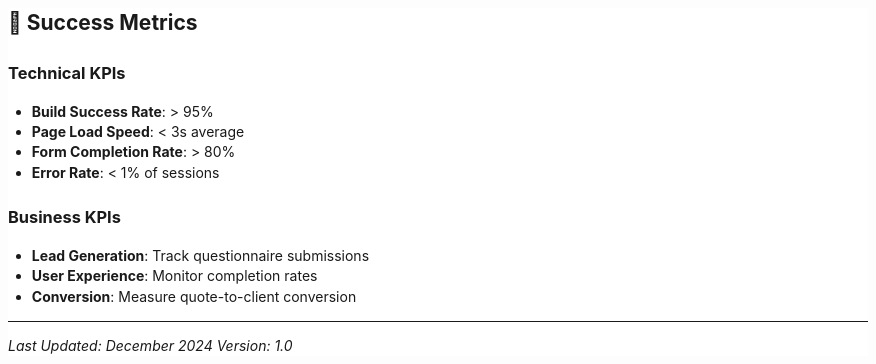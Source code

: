 
## 🎯 **Success Metrics**

### **Technical KPIs**

- **Build Success Rate**: > 95%
- **Page Load Speed**: < 3s average
- **Form Completion Rate**: > 80%
- **Error Rate**: < 1% of sessions

### **Business KPIs**

- **Lead Generation**: Track questionnaire submissions
- **User Experience**: Monitor completion rates
- **Conversion**: Measure quote-to-client conversion

---

*Last Updated: December 2024*
*Version: 1.0*
